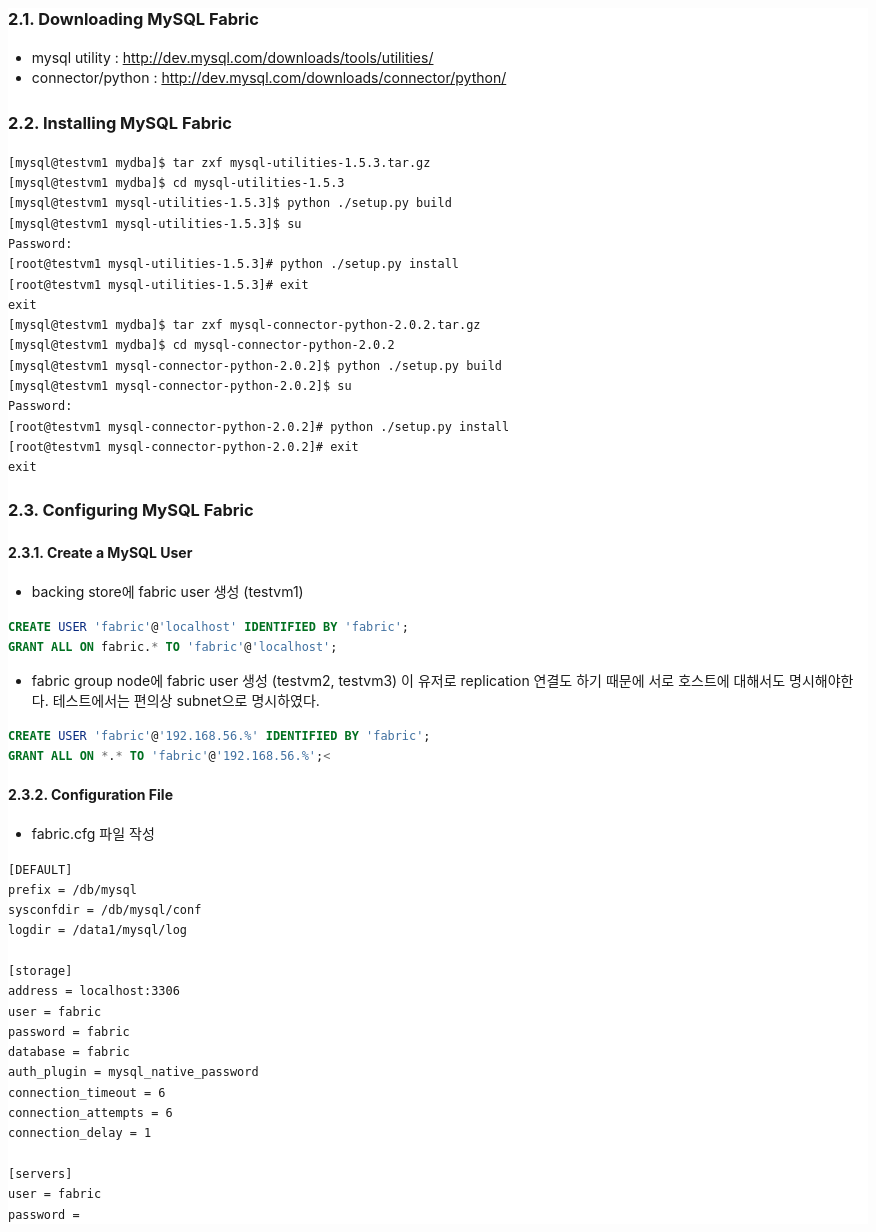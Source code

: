 ### 2.1. Downloading MySQL Fabric

  * mysql utility : http://dev.mysql.com/downloads/tools/utilities/
  * connector/python : http://dev.mysql.com/downloads/connector/python/

### 2.2. Installing MySQL Fabric

```
[mysql@testvm1 mydba]$ tar zxf mysql-utilities-1.5.3.tar.gz
[mysql@testvm1 mydba]$ cd mysql-utilities-1.5.3
[mysql@testvm1 mysql-utilities-1.5.3]$ python ./setup.py build
[mysql@testvm1 mysql-utilities-1.5.3]$ su
Password:
[root@testvm1 mysql-utilities-1.5.3]# python ./setup.py install
[root@testvm1 mysql-utilities-1.5.3]# exit
exit
[mysql@testvm1 mydba]$ tar zxf mysql-connector-python-2.0.2.tar.gz
[mysql@testvm1 mydba]$ cd mysql-connector-python-2.0.2
[mysql@testvm1 mysql-connector-python-2.0.2]$ python ./setup.py build
[mysql@testvm1 mysql-connector-python-2.0.2]$ su
Password:
[root@testvm1 mysql-connector-python-2.0.2]# python ./setup.py install
[root@testvm1 mysql-connector-python-2.0.2]# exit
exit
```

### 2.3. Configuring MySQL Fabric
#### 2.3.1. Create a MySQL User
  * backing store에 fabric user 생성 (testvm1)

```sql
CREATE USER 'fabric'@'localhost' IDENTIFIED BY 'fabric';
GRANT ALL ON fabric.* TO 'fabric'@'localhost';
```

  * fabric group node에 fabric user 생성 (testvm2, testvm3) 이 유저로 replication 연결도 하기 때문에 서로 호스트에 대해서도 명시해야한다. 테스트에서는 편의상 subnet으로 명시하였다.

```sql
CREATE USER 'fabric'@'192.168.56.%' IDENTIFIED BY 'fabric';
GRANT ALL ON *.* TO 'fabric'@'192.168.56.%';<
```

#### 2.3.2. Configuration File
* fabric.cfg 파일 작성

```
[DEFAULT]
prefix = /db/mysql
sysconfdir = /db/mysql/conf
logdir = /data1/mysql/log

[storage]
address = localhost:3306
user = fabric
password = fabric
database = fabric
auth_plugin = mysql_native_password
connection_timeout = 6
connection_attempts = 6
connection_delay = 1

[servers]
user = fabric
password =

```